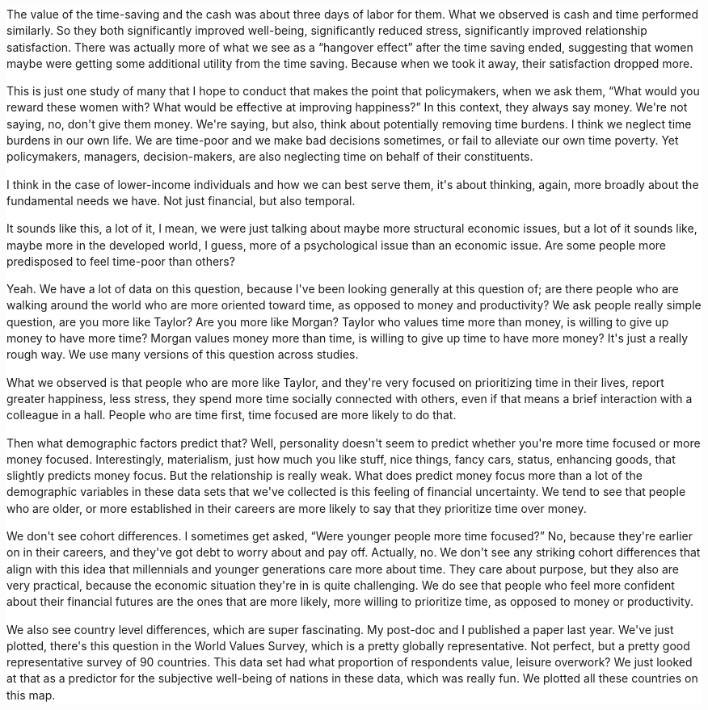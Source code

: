 The value of the time-saving and the cash was about three days of labor for them. What we observed is cash and time performed similarly. So they both significantly improved well-being, significantly reduced stress, significantly improved relationship satisfaction. There was actually more of what we see as a “hangover effect” after the time saving ended, suggesting that women maybe were getting some additional utility from the time saving. Because when we took it away, their satisfaction dropped more.

This is just one study of many that I hope to conduct that makes the point that policymakers, when we ask them, “What would you reward these women with? What would be effective at improving happiness?” In this context, they always say money. We're not saying, no, don't give them money. We're saying, but also, think about potentially removing time burdens. I think we neglect time burdens in our own life. We are time-poor and we make bad decisions sometimes, or fail to alleviate our own time poverty. Yet policymakers, managers, decision-makers, are also neglecting time on behalf of their constituents.

I think in the case of lower-income individuals and how we can best serve them, it's about thinking, again, more broadly about the fundamental needs we have. Not just financial, but also temporal.

It sounds like this, a lot of it, I mean, we were just talking about maybe more structural economic issues, but a lot of it sounds like, maybe more in the developed world, I guess, more of a psychological issue than an economic issue. Are some people more predisposed to feel time-poor than others?

Yeah. We have a lot of data on this question, because I've been looking generally at this question of; are there people who are walking around the world who are more oriented toward time, as opposed to money and productivity? We ask people really simple question, are you more like Taylor? Are you more like Morgan? Taylor who values time more than money, is willing to give up money to have more time? Morgan values money more than time, is willing to give up time to have more money? It's just a really rough way. We use many versions of this question across studies.

What we observed is that people who are more like Taylor, and they're very focused on prioritizing time in their lives, report greater happiness, less stress, they spend more time socially connected with others, even if that means a brief interaction with a colleague in a hall. People who are time first, time focused are more likely to do that.

Then what demographic factors predict that? Well, personality doesn't seem to predict whether you're more time focused or more money focused. Interestingly, materialism, just how much you like stuff, nice things, fancy cars, status, enhancing goods, that slightly predicts money focus. But the relationship is really weak. What does predict money focus more than a lot of the demographic variables in these data sets that we've collected is this feeling of financial uncertainty. We tend to see that people who are older, or more established in their careers are more likely to say that they prioritize time over money.

We don't see cohort differences. I sometimes get asked, “Were younger people more time focused?” No, because they're earlier on in their careers, and they've got debt to worry about and pay off. Actually, no. We don't see any striking cohort differences that align with this idea that millennials and younger generations care more about time. They care about purpose, but they also are very practical, because the economic situation they're in is quite challenging. We do see that people who feel more confident about their financial futures are the ones that are more likely, more willing to prioritize time, as opposed to money or productivity.

We also see country level differences, which are super fascinating. My post-doc and I published a paper last year. We've just plotted, there's this question in the World Values Survey, which is a pretty globally representative. Not perfect, but a pretty good representative survey of 90 countries. This data set had what proportion of respondents value, leisure overwork? We just looked at that as a predictor for the subjective well-being of nations in these data, which was really fun. We plotted all these countries on this map.
